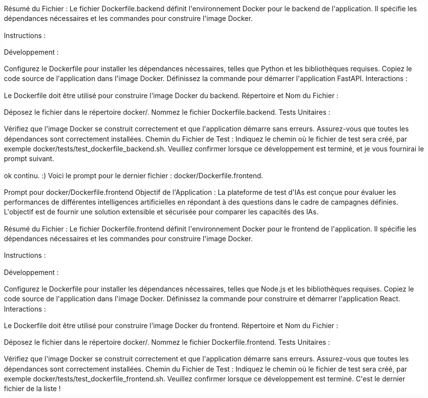 Résumé du Fichier :
Le fichier Dockerfile.backend définit l'environnement Docker pour le backend de l'application. Il spécifie les dépendances nécessaires et les commandes pour construire l'image Docker.

Instructions :

Développement :

Configurez le Dockerfile pour installer les dépendances nécessaires, telles que Python et les bibliothèques requises.
Copiez le code source de l'application dans l'image Docker.
Définissez la commande pour démarrer l'application FastAPI.
Interactions :

Le Dockerfile doit être utilisé pour construire l'image Docker du backend.
Répertoire et Nom du Fichier :

Déposez le fichier dans le répertoire docker/.
Nommez le fichier Dockerfile.backend.
Tests Unitaires :

Vérifiez que l'image Docker se construit correctement et que l'application démarre sans erreurs.
Assurez-vous que toutes les dépendances sont correctement installées.
Chemin du Fichier de Test : Indiquez le chemin où le fichier de test sera créé, par exemple docker/tests/test_dockerfile_backend.sh.
Veuillez confirmer lorsque ce développement est terminé, et je vous fournirai le prompt suivant.

ok continu. :)
Voici le prompt pour le dernier fichier : docker/Dockerfile.frontend.

Prompt pour docker/Dockerfile.frontend
Objectif de l'Application :
La plateforme de test d'IAs est conçue pour évaluer les performances de différentes intelligences artificielles en répondant à des questions dans le cadre de campagnes définies. L'objectif est de fournir une solution extensible et sécurisée pour comparer les capacités des IAs.

Résumé du Fichier :
Le fichier Dockerfile.frontend définit l'environnement Docker pour le frontend de l'application. Il spécifie les dépendances nécessaires et les commandes pour construire l'image Docker.

Instructions :

Développement :

Configurez le Dockerfile pour installer les dépendances nécessaires, telles que Node.js et les bibliothèques requises.
Copiez le code source de l'application dans l'image Docker.
Définissez la commande pour construire et démarrer l'application React.
Interactions :

Le Dockerfile doit être utilisé pour construire l'image Docker du frontend.
Répertoire et Nom du Fichier :

Déposez le fichier dans le répertoire docker/.
Nommez le fichier Dockerfile.frontend.
Tests Unitaires :

Vérifiez que l'image Docker se construit correctement et que l'application démarre sans erreurs.
Assurez-vous que toutes les dépendances sont correctement installées.
Chemin du Fichier de Test : Indiquez le chemin où le fichier de test sera créé, par exemple docker/tests/test_dockerfile_frontend.sh.
Veuillez confirmer lorsque ce développement est terminé. C'est le dernier fichier de la liste !
